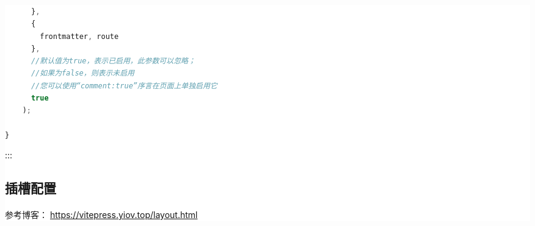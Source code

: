 ```ts
      }, 
      {
        frontmatter, route
      },
      //默认值为true，表示已启用，此参数可以忽略；
      //如果为false，则表示未启用
      //您可以使用“comment:true”序言在页面上单独启用它
      true
    );

}
```

:::



## 插槽配置

参考博客： https://vitepress.yiov.top/layout.html
